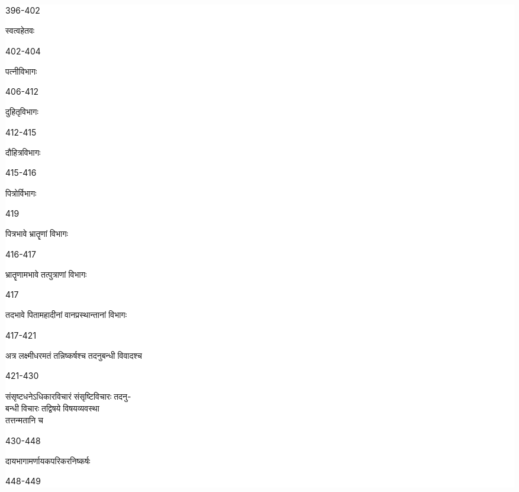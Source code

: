 396-402



स्वत्वहेतवः

402-404



पत्नीविभागः

406-412



दुहितृविभागः

412-415



दौहित्रविभागः

415-416



पित्रोर्विभागः

419



पित्रभावे भ्रातॄणां विभागः

416-417



भ्रातॄणामभावे तत्पुत्राणां विभागः

417



तदभावे पितामहादीनां वानप्रस्थान्तानां विभागः

417-421



अत्र लक्ष्मीधरमतं तन्निष्कर्षश्च तदनुबन्धी विवादश्च

421-430



संसृष्टधनेऽधिकारविचारं संसृष्टिविचारः तदनु-  
बन्धी विचारः तद्विषये विषयव्यवस्था  
तत्तन्मतानि च

430-448



दायभागामर्णायकपरिकरनिष्कर्षः

448-449


